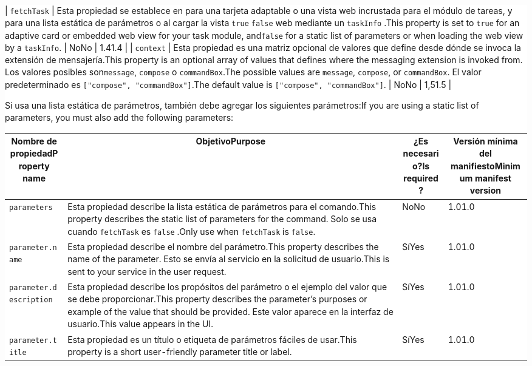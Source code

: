| `fetchTask` | <span data-ttu-id="b2b6a-190">Esta propiedad se establece en para una tarjeta adaptable o una vista web incrustada para el módulo de tareas, y para una lista estática de parámetros o al cargar la vista `true` `false` web mediante un `taskInfo` .</span><span class="sxs-lookup"><span data-stu-id="b2b6a-190">This property is set to `true` for an adaptive card or embedded web view for your task module, and`false` for a static list of parameters or when loading the web view by a `taskInfo`.</span></span> | <span data-ttu-id="b2b6a-191">No</span><span class="sxs-lookup"><span data-stu-id="b2b6a-191">No</span></span> | <span data-ttu-id="b2b6a-192">1.4</span><span class="sxs-lookup"><span data-stu-id="b2b6a-192">1.4</span></span> |
| `context` | <span data-ttu-id="b2b6a-193">Esta propiedad es una matriz opcional de valores que define desde dónde se invoca la extensión de mensajería.</span><span class="sxs-lookup"><span data-stu-id="b2b6a-193">This property is an optional array of values that defines where the messaging extension is invoked from.</span></span> <span data-ttu-id="b2b6a-194">Los valores posibles son`message`, `compose` o `commandBox`.</span><span class="sxs-lookup"><span data-stu-id="b2b6a-194">The possible values are `message`, `compose`, or `commandBox`.</span></span> <span data-ttu-id="b2b6a-195">El valor predeterminado es `["compose", "commandBox"]`.</span><span class="sxs-lookup"><span data-stu-id="b2b6a-195">The default value is `["compose", "commandBox"]`.</span></span> | <span data-ttu-id="b2b6a-196">No</span><span class="sxs-lookup"><span data-stu-id="b2b6a-196">No</span></span> | <span data-ttu-id="b2b6a-197">1,5</span><span class="sxs-lookup"><span data-stu-id="b2b6a-197">1.5</span></span> |

<span data-ttu-id="b2b6a-198">Si usa una lista estática de parámetros, también debe agregar los siguientes parámetros:</span><span class="sxs-lookup"><span data-stu-id="b2b6a-198">If you are using a static list of parameters, you must also add the following parameters:</span></span>

| <span data-ttu-id="b2b6a-199">Nombre de propiedad</span><span class="sxs-lookup"><span data-stu-id="b2b6a-199">Property name</span></span> | <span data-ttu-id="b2b6a-200">Objetivo</span><span class="sxs-lookup"><span data-stu-id="b2b6a-200">Purpose</span></span> | <span data-ttu-id="b2b6a-201">¿Es necesario?</span><span class="sxs-lookup"><span data-stu-id="b2b6a-201">Is required?</span></span> | <span data-ttu-id="b2b6a-202">Versión mínima del manifiesto</span><span class="sxs-lookup"><span data-stu-id="b2b6a-202">Minimum manifest version</span></span> |
|---|---|---|---|
| `parameters` | <span data-ttu-id="b2b6a-203">Esta propiedad describe la lista estática de parámetros para el comando.</span><span class="sxs-lookup"><span data-stu-id="b2b6a-203">This property describes the static list of parameters for the command.</span></span> <span data-ttu-id="b2b6a-204">Solo se usa cuando `fetchTask` es `false` .</span><span class="sxs-lookup"><span data-stu-id="b2b6a-204">Only use when `fetchTask` is `false`.</span></span> | <span data-ttu-id="b2b6a-205">No</span><span class="sxs-lookup"><span data-stu-id="b2b6a-205">No</span></span> | <span data-ttu-id="b2b6a-206">1.0</span><span class="sxs-lookup"><span data-stu-id="b2b6a-206">1.0</span></span> |
| `parameter.name` | <span data-ttu-id="b2b6a-207">Esta propiedad describe el nombre del parámetro.</span><span class="sxs-lookup"><span data-stu-id="b2b6a-207">This property describes the name of the parameter.</span></span> <span data-ttu-id="b2b6a-208">Esto se envía al servicio en la solicitud de usuario.</span><span class="sxs-lookup"><span data-stu-id="b2b6a-208">This is sent to your service in the user request.</span></span> | <span data-ttu-id="b2b6a-209">Sí</span><span class="sxs-lookup"><span data-stu-id="b2b6a-209">Yes</span></span> | <span data-ttu-id="b2b6a-210">1.0</span><span class="sxs-lookup"><span data-stu-id="b2b6a-210">1.0</span></span> |
| `parameter.description` | <span data-ttu-id="b2b6a-211">Esta propiedad describe los propósitos del parámetro o el ejemplo del valor que se debe proporcionar.</span><span class="sxs-lookup"><span data-stu-id="b2b6a-211">This property describes the parameter’s purposes or example of the value that should be provided.</span></span> <span data-ttu-id="b2b6a-212">Este valor aparece en la interfaz de usuario.</span><span class="sxs-lookup"><span data-stu-id="b2b6a-212">This value appears in the UI.</span></span> | <span data-ttu-id="b2b6a-213">Sí</span><span class="sxs-lookup"><span data-stu-id="b2b6a-213">Yes</span></span> | <span data-ttu-id="b2b6a-214">1.0</span><span class="sxs-lookup"><span data-stu-id="b2b6a-214">1.0</span></span> |
| `parameter.title` | <span data-ttu-id="b2b6a-215">Esta propiedad es un título o etiqueta de parámetros fáciles de usar.</span><span class="sxs-lookup"><span data-stu-id="b2b6a-215">This property is a short user-friendly parameter title or label.</span></span> | <span data-ttu-id="b2b6a-216">Sí</span><span class="sxs-lookup"><span data-stu-id="b2b6a-216">Yes</span></span> | <span data-ttu-id="b2b6a-217">1.0</span><span class="sxs-lookup"><span data-stu-id="b2b6a-217">1.0</span></span> |